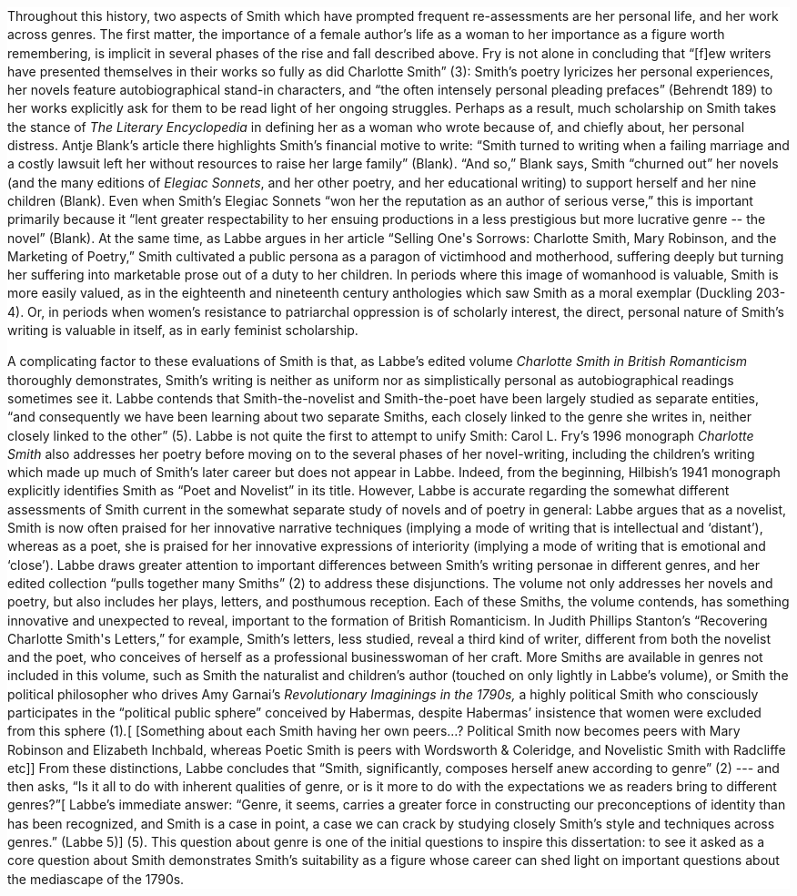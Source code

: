 Throughout this history, two aspects of Smith which have prompted frequent re-assessments are her personal life, and her work across genres. The first matter, the importance of a female author’s life as a woman to her importance as a figure worth remembering, is implicit in several phases of the rise and fall described above. Fry is not alone in concluding that “\[f\]ew writers have presented themselves in their works so fully as did Charlotte Smith” (3): Smith’s poetry lyricizes her personal experiences, her novels feature autobiographical stand-in characters, and “the often intensely personal pleading prefaces” (Behrendt 189) to her works explicitly ask for them to be read light of her ongoing struggles. Perhaps as a result, much scholarship on Smith takes the stance of *The Literary Encyclopedia* in defining her as a woman who wrote because of, and chiefly about, her personal distress. Antje Blank’s article there highlights Smith’s financial motive to write: “Smith turned to writing when a failing marriage and a costly lawsuit left her without resources to raise her large family” (Blank). “And so,” Blank says, Smith “churned out” her novels (and the many editions of *Elegiac Sonnets*, and her other poetry, and her educational writing) to support herself and her nine children (Blank). Even when Smith’s Elegiac Sonnets “won her the reputation as an author of serious verse,” this is important primarily because it “lent greater respectability to her ensuing productions in a less prestigious but more lucrative genre -- the novel” (Blank). At the same time, as Labbe argues in her article “Selling One's Sorrows: Charlotte Smith, Mary Robinson, and the Marketing of Poetry,” Smith cultivated a public persona as a paragon of victimhood and motherhood, suffering deeply but turning her suffering into marketable prose out of a duty to her children. In periods where this image of womanhood is valuable, Smith is more easily valued, as in the eighteenth and nineteenth century anthologies which saw Smith as a moral exemplar (Duckling 203-4). Or, in periods when women’s resistance to patriarchal oppression is of scholarly interest, the direct, personal nature of Smith’s writing is valuable in itself, as in early feminist scholarship.

A complicating factor to these evaluations of Smith is that, as Labbe’s edited volume *Charlotte Smith in British Romanticism* thoroughly demonstrates, Smith’s writing is neither as uniform nor as simplistically personal as autobiographical readings sometimes see it. Labbe contends that Smith-the-novelist and Smith-the-poet have been largely studied as separate entities, “and consequently we have been learning about two separate Smiths, each closely linked to the genre she writes in, neither closely linked to the other” (5). Labbe is not quite the first to attempt to unify Smith: Carol L. Fry’s 1996 monograph *Charlotte Smith* also addresses her poetry before moving on to the several phases of her novel-writing, including the children’s writing which made up much of Smith’s later career but does not appear in Labbe. Indeed, from the beginning, Hilbish’s 1941 monograph explicitly identifies Smith as “Poet and Novelist” in its title. However, Labbe is accurate regarding the somewhat different assessments of Smith current in the somewhat separate study of novels and of poetry in general: Labbe argues that as a novelist, Smith is now often praised for her innovative narrative techniques (implying a mode of writing that is intellectual and ‘distant’), whereas as a poet, she is praised for her innovative expressions of interiority (implying a mode of writing that is emotional and ‘close’). Labbe draws greater attention to important differences between Smith’s writing personae in different genres, and her edited collection “pulls together many Smiths” (2) to address these disjunctions. The volume not only addresses her novels and poetry, but also includes her plays, letters, and posthumous reception. Each of these Smiths, the volume contends, has something innovative and unexpected to reveal, important to the formation of British Romanticism. In Judith Phillips Stanton’s “Recovering Charlotte Smith's Letters,” for example, Smith’s letters, less studied, reveal a third kind of writer, different from both the novelist and the poet, who conceives of herself as a professional businesswoman of her craft. More Smiths are available in genres not included in this volume, such as Smith the naturalist and children’s author (touched on only lightly in Labbe’s volume), or Smith the political philosopher who drives Amy Garnai’s *Revolutionary Imaginings in the 1790s,* a highly political Smith who consciously participates in the “political public sphere” conceived by Habermas, despite Habermas’ insistence that women were excluded from this sphere (1)*.*[ \[Something about each Smith having her own peers...? Political Smith now becomes peers with Mary Robinson and Elizabeth Inchbald, whereas Poetic Smith is peers with Wordsworth & Coleridge, and Novelistic Smith with Radcliffe etc\]] From these distinctions, Labbe concludes that “Smith, significantly, composes herself anew according to genre” (2) --- and then asks, “Is it all to do with inherent qualities of genre, or is it more to do with the expectations we as readers bring to different genres?”[ Labbe’s immediate answer: “Genre, it seems, carries a greater force in constructing our preconceptions of identity than has been recognized, and Smith is a case in point, a case we can crack by studying closely Smith’s style and techniques across genres.” (Labbe 5)] (5). This question about genre is one of the initial questions to inspire this dissertation: to see it asked as a core question about Smith demonstrates Smith’s suitability as a figure whose career can shed light on important questions about the mediascape of the 1790s.
